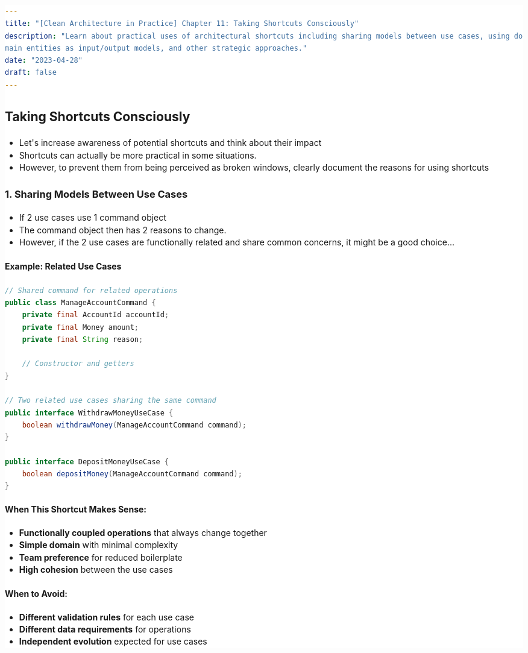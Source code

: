 ```yaml
---
title: "[Clean Architecture in Practice] Chapter 11: Taking Shortcuts Consciously"
description: "Learn about practical uses of architectural shortcuts including sharing models between use cases, using domain entities as input/output models, and other strategic approaches."
date: "2023-04-28"
draft: false
---
```


## Taking Shortcuts Consciously
- Let's increase awareness of potential shortcuts and think about their impact
- Shortcuts can actually be more practical in some situations.
- However, to prevent them from being perceived as broken windows, clearly document the reasons for using shortcuts

### 1. Sharing Models Between Use Cases
- If 2 use cases use 1 command object
- The command object then has 2 reasons to change.
- However, if the 2 use cases are functionally related and share common concerns, it might be a good choice...

#### Example: Related Use Cases
```java
// Shared command for related operations
public class ManageAccountCommand {
    private final AccountId accountId;
    private final Money amount;
    private final String reason;
    
    // Constructor and getters
}

// Two related use cases sharing the same command
public interface WithdrawMoneyUseCase {
    boolean withdrawMoney(ManageAccountCommand command);
}

public interface DepositMoneyUseCase {
    boolean depositMoney(ManageAccountCommand command);
}
```

#### When This Shortcut Makes Sense:
- **Functionally coupled operations** that always change together
- **Simple domain** with minimal complexity
- **Team preference** for reduced boilerplate
- **High cohesion** between the use cases

#### When to Avoid:
- **Different validation rules** for each use case
- **Different data requirements** for operations
- **Independent evolution** expected for use cases
